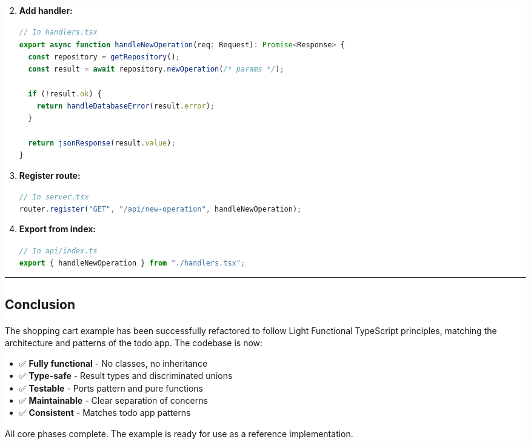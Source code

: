 2. **Add handler:**
   ```typescript
   // In handlers.tsx
   export async function handleNewOperation(req: Request): Promise<Response> {
     const repository = getRepository();
     const result = await repository.newOperation(/* params */);

     if (!result.ok) {
       return handleDatabaseError(result.error);
     }

     return jsonResponse(result.value);
   }
   ```

3. **Register route:**
   ```typescript
   // In server.tsx
   router.register("GET", "/api/new-operation", handleNewOperation);
   ```

4. **Export from index:**
   ```typescript
   // In api/index.ts
   export { handleNewOperation } from "./handlers.tsx";
   ```

---

## Conclusion

The shopping cart example has been successfully refactored to follow Light Functional TypeScript principles, matching the architecture and patterns of the todo app. The codebase is now:

- ✅ **Fully functional** - No classes, no inheritance
- ✅ **Type-safe** - Result types and discriminated unions
- ✅ **Testable** - Ports pattern and pure functions
- ✅ **Maintainable** - Clear separation of concerns
- ✅ **Consistent** - Matches todo app patterns

All core phases complete. The example is ready for use as a reference implementation.
